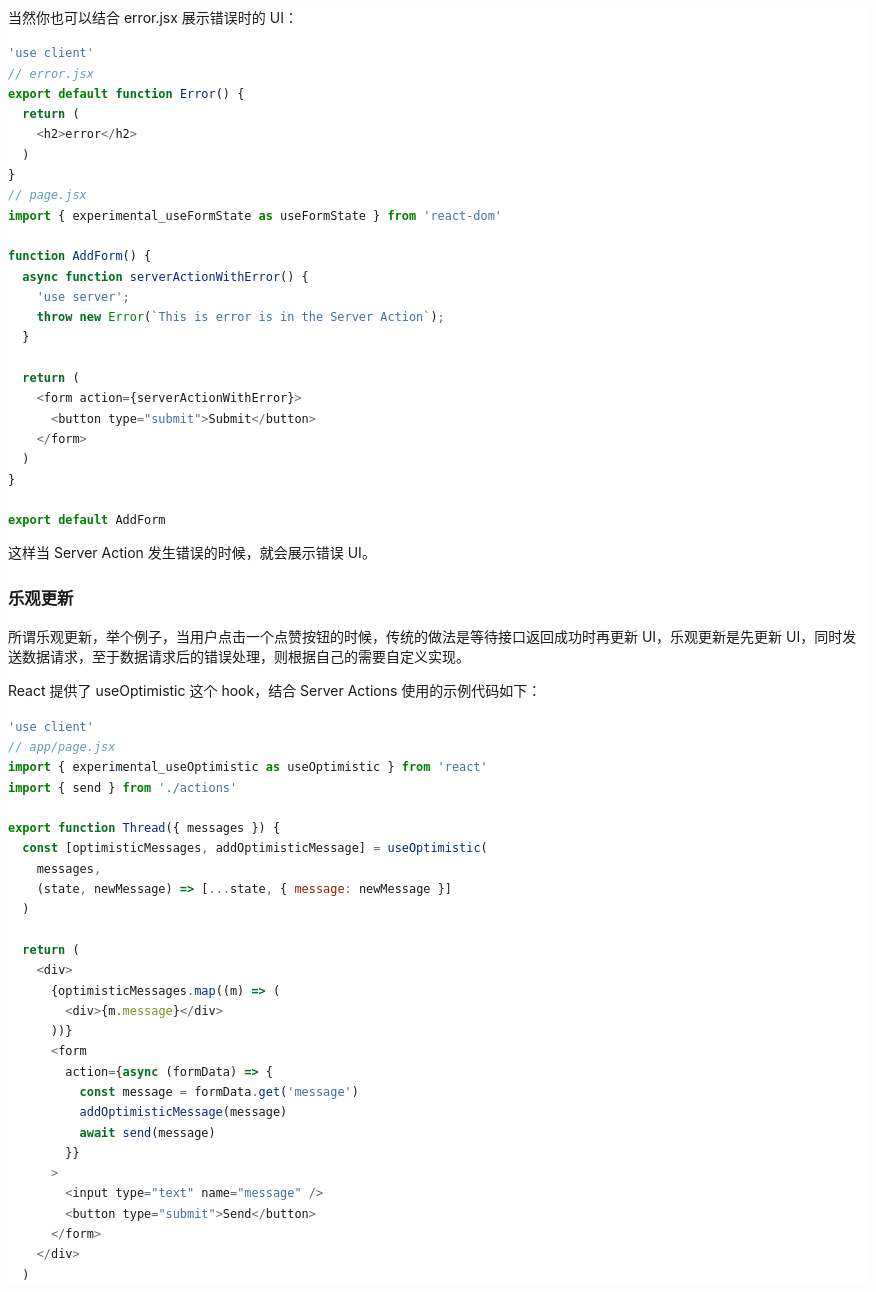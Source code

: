 当然你也可以结合 error.jsx 展示错误时的 UI：

``` js
'use client'
// error.jsx
export default function Error() {
  return (
    <h2>error</h2>
  )
}
// page.jsx
import { experimental_useFormState as useFormState } from 'react-dom'

function AddForm() {
  async function serverActionWithError() {
    'use server';   
    throw new Error(`This is error is in the Server Action`);
  }

  return (
    <form action={serverActionWithError}>
      <button type="submit">Submit</button>
    </form>
  ) 
}

export default AddForm
```

这样当 Server Action 发生错误的时候，就会展示错误 UI。

### 乐观更新

所谓乐观更新，举个例子，当用户点击一个点赞按钮的时候，传统的做法是等待接口返回成功时再更新 UI，乐观更新是先更新 UI，同时发送数据请求，至于数据请求后的错误处理，则根据自己的需要自定义实现。

React 提供了 useOptimistic 这个 hook，结合 Server Actions 使用的示例代码如下：

``` js
'use client'
// app/page.jsx
import { experimental_useOptimistic as useOptimistic } from 'react'
import { send } from './actions'
 
export function Thread({ messages }) {
  const [optimisticMessages, addOptimisticMessage] = useOptimistic(
    messages,
    (state, newMessage) => [...state, { message: newMessage }]
  )
 
  return (
    <div>
      {optimisticMessages.map((m) => (
        <div>{m.message}</div>
      ))}
      <form
        action={async (formData) => {
          const message = formData.get('message')
          addOptimisticMessage(message)
          await send(message)
        }}
      >
        <input type="text" name="message" />
        <button type="submit">Send</button>
      </form>
    </div>
  )
```